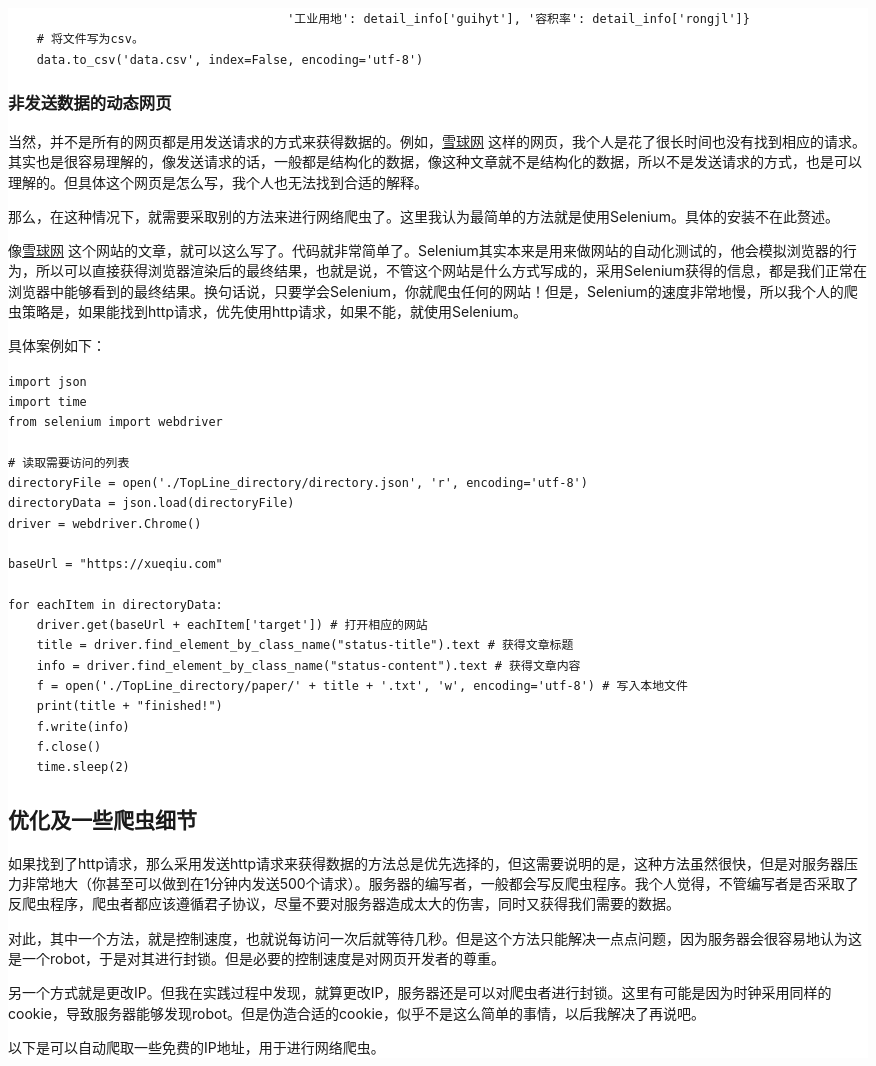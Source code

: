 ```
                                       '工业用地': detail_info['guihyt'], '容积率': detail_info['rongjl']}
    # 将文件写为csv。
    data.to_csv('data.csv', index=False, encoding='utf-8')

```


### 非发送数据的动态网页
当然，并不是所有的网页都是用发送请求的方式来获得数据的。例如，[雪球网](https://xueqiu.com/9919963656/91414697) 这样的网页，我个人是花了很长时间也没有找到相应的请求。其实也是很容易理解的，像发送请求的话，一般都是结构化的数据，像这种文章就不是结构化的数据，所以不是发送请求的方式，也是可以理解的。但具体这个网页是怎么写，我个人也无法找到合适的解释。

那么，在这种情况下，就需要采取别的方法来进行网络爬虫了。这里我认为最简单的方法就是使用Selenium。具体的安装不在此赘述。

像[雪球网](https://xueqiu.com/9919963656/91414697) 这个网站的文章，就可以这么写了。代码就非常简单了。Selenium其实本来是用来做网站的自动化测试的，他会模拟浏览器的行为，所以可以直接获得浏览器渲染后的最终结果，也就是说，不管这个网站是什么方式写成的，采用Selenium获得的信息，都是我们正常在浏览器中能够看到的最终结果。换句话说，只要学会Selenium，你就爬虫任何的网站！但是，Selenium的速度非常地慢，所以我个人的爬虫策略是，如果能找到http请求，优先使用http请求，如果不能，就使用Selenium。

具体案例如下：

```
import json
import time
from selenium import webdriver

# 读取需要访问的列表
directoryFile = open('./TopLine_directory/directory.json', 'r', encoding='utf-8')
directoryData = json.load(directoryFile)
driver = webdriver.Chrome()

baseUrl = "https://xueqiu.com"

for eachItem in directoryData:
    driver.get(baseUrl + eachItem['target']) # 打开相应的网站
    title = driver.find_element_by_class_name("status-title").text # 获得文章标题
    info = driver.find_element_by_class_name("status-content").text # 获得文章内容
    f = open('./TopLine_directory/paper/' + title + '.txt', 'w', encoding='utf-8') # 写入本地文件
    print(title + "finished!")
    f.write(info)
    f.close()
    time.sleep(2)
```


## 优化及一些爬虫细节
如果找到了http请求，那么采用发送http请求来获得数据的方法总是优先选择的，但这需要说明的是，这种方法虽然很快，但是对服务器压力非常地大（你甚至可以做到在1分钟内发送500个请求）。服务器的编写者，一般都会写反爬虫程序。我个人觉得，不管编写者是否采取了反爬虫程序，爬虫者都应该遵循君子协议，尽量不要对服务器造成太大的伤害，同时又获得我们需要的数据。

对此，其中一个方法，就是控制速度，也就说每访问一次后就等待几秒。但是这个方法只能解决一点点问题，因为服务器会很容易地认为这是一个robot，于是对其进行封锁。但是必要的控制速度是对网页开发者的尊重。

另一个方式就是更改IP。但我在实践过程中发现，就算更改IP，服务器还是可以对爬虫者进行封锁。这里有可能是因为时钟采用同样的cookie，导致服务器能够发现robot。但是伪造合适的cookie，似乎不是这么简单的事情，以后我解决了再说吧。

以下是可以自动爬取一些免费的IP地址，用于进行网络爬虫。
